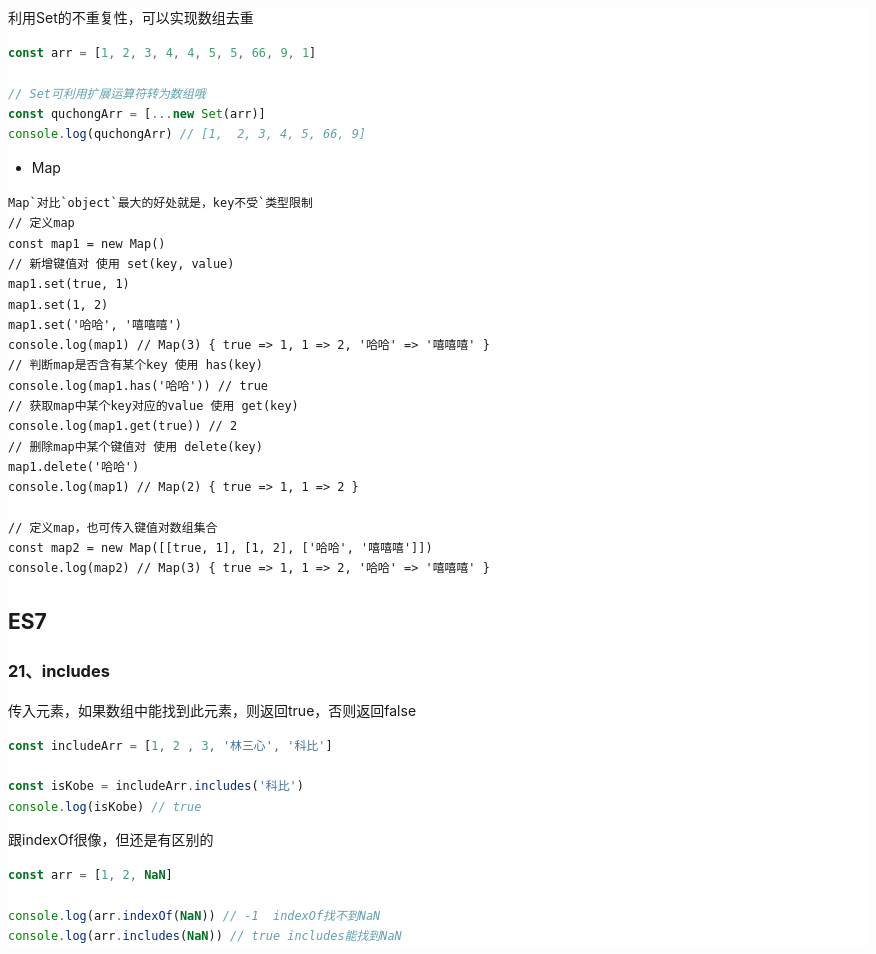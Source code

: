 利用Set的不重复性，可以实现数组去重

```js
const arr = [1, 2, 3, 4, 4, 5, 5, 66, 9, 1]

// Set可利用扩展运算符转为数组哦
const quchongArr = [...new Set(arr)]
console.log(quchongArr) // [1,  2, 3, 4, 5, 66, 9]
```

- Map

```
Map`对比`object`最大的好处就是，key不受`类型限制
// 定义map
const map1 = new Map()
// 新增键值对 使用 set(key, value)
map1.set(true, 1)
map1.set(1, 2)
map1.set('哈哈', '嘻嘻嘻')
console.log(map1) // Map(3) { true => 1, 1 => 2, '哈哈' => '嘻嘻嘻' }
// 判断map是否含有某个key 使用 has(key)
console.log(map1.has('哈哈')) // true
// 获取map中某个key对应的value 使用 get(key)
console.log(map1.get(true)) // 2
// 删除map中某个键值对 使用 delete(key)
map1.delete('哈哈')
console.log(map1) // Map(2) { true => 1, 1 => 2 }

// 定义map，也可传入键值对数组集合
const map2 = new Map([[true, 1], [1, 2], ['哈哈', '嘻嘻嘻']])
console.log(map2) // Map(3) { true => 1, 1 => 2, '哈哈' => '嘻嘻嘻' }
```

## ES7

### 21、includes

传入元素，如果数组中能找到此元素，则返回true，否则返回false

```js
const includeArr = [1, 2 , 3, '林三心', '科比']

const isKobe = includeArr.includes('科比')
console.log(isKobe) // true
```

跟indexOf很像，但还是有区别的

```js
const arr = [1, 2, NaN]

console.log(arr.indexOf(NaN)) // -1  indexOf找不到NaN
console.log(arr.includes(NaN)) // true includes能找到NaN
```


  [`${type}Name`]: name
  [gender]: '男'